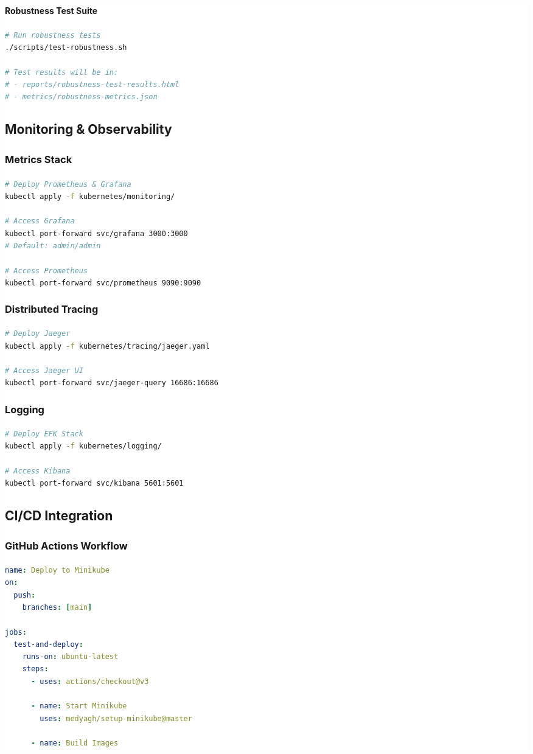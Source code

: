 
#### Robustness Test Suite
```bash
# Run robustness tests
./scripts/test-robustness.sh

# Test results will be in:
# - reports/robustness-test-results.html
# - metrics/robustness-metrics.json
```

## Monitoring & Observability

### Metrics Stack
```bash
# Deploy Prometheus & Grafana
kubectl apply -f kubernetes/monitoring/

# Access Grafana
kubectl port-forward svc/grafana 3000:3000
# Default: admin/admin

# Access Prometheus
kubectl port-forward svc/prometheus 9090:9090
```

### Distributed Tracing
```bash
# Deploy Jaeger
kubectl apply -f kubernetes/tracing/jaeger.yaml

# Access Jaeger UI
kubectl port-forward svc/jaeger-query 16686:16686
```

### Logging
```bash
# Deploy EFK Stack
kubectl apply -f kubernetes/logging/

# Access Kibana
kubectl port-forward svc/kibana 5601:5601
```

## CI/CD Integration

### GitHub Actions Workflow
```yaml
name: Deploy to Minikube
on:
  push:
    branches: [main]

jobs:
  test-and-deploy:
    runs-on: ubuntu-latest
    steps:
      - uses: actions/checkout@v3
      
      - name: Start Minikube
        uses: medyagh/setup-minikube@master
        
      - name: Build Images
```